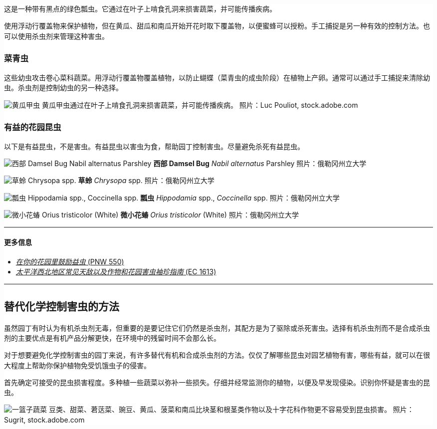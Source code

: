 这是一种带有黑点的绿色瓢虫。它通过在叶子上啃食孔洞来损害蔬菜，并可能传播疾病。

使用浮动行覆盖物来保护植物，但在黄瓜、甜瓜和南瓜开始开花时取下覆盖物，以便蜜蜂可以授粉。手工捕捉是另一种有效的控制方法。也可以使用杀虫剂来管理这种害虫。

### **菜青虫**

这些幼虫攻击卷心菜科蔬菜。用浮动行覆盖物覆盖植物，以防止蝴蝶（菜青虫的成虫阶段）在植物上产卵。通常可以通过手工捕捉来清除幼虫。杀虫剂是控制幼虫的另一种选择。

![黄瓜甲虫](https://extension.oregonstate.edu/sites/extd8/files/styles/full/public/images/2022-08/screen-shot-2022-08-30-23622-pm.png?itok=7UYsAzOG)
黄瓜甲虫通过在叶子上啃食孔洞来损害蔬菜，并可能传播疾病。
照片：Luc Pouliot, stock.adobe.com

### 有益的花园昆虫

以下是有益昆虫，不是害虫。有益昆虫以害虫为食，帮助园丁控制害虫。尽量避免杀死有益昆虫。

![西部 Damsel Bug Nabil alternatus Parshley](https://extension.oregonstate.edu/sites/extd8/files/styles/full/public/images/2022-08/bug-2.jpg?itok=vIyjkoRH)
**西部 Damsel Bug** *Nabil alternatus* Parshley
照片：俄勒冈州立大学

![草蛉 Chrysopa spp.](https://extension.oregonstate.edu/sites/extd8/files/styles/full/public/images/2022-08/bug-3_0.png?itok=jpvI2rLJ)
**草蛉** *Chrysopa* spp.
照片：俄勒冈州立大学

![瓢虫 Hippodamia spp., Coccinella spp.](https://extension.oregonstate.edu/sites/extd8/files/styles/full/public/images/2022-08/bug-4_0.png?itok=yF96tuqS)
**瓢虫** *Hippodamia* spp., *Coccinella* spp.
照片：俄勒冈州立大学

![微小花蝽 Orius tristicolor (White)](https://extension.oregonstate.edu/sites/extd8/files/styles/full/public/images/2022-08/gyo-21_0.png?itok=yhY2NPw-)
**微小花蝽** *Orius tristicolor* (White)
照片：俄勒冈州立大学

* * *

#### 更多信息

* [*在你的花园里鼓励益虫* (PNW 550)](https://catalog.extension.oregonstate.edu/pnw550)
* [*太平洋西北地区常见天敌以及作物和花园害虫袖珍指南* (EC 1613)](https://catalog.extension.oregonstate.edu/ec1613)

* * *

<div id="Alternatives-to-chemicals"></div>

## 替代化学控制害虫的方法

虽然园丁有时认为有机杀虫剂无毒，但重要的是要记住它们仍然是杀虫剂，其配方是为了驱除或杀死害虫。选择有机杀虫剂而不是合成杀虫剂的主要优点是有机产品分解更快，在环境中的残留时间不会那么长。

对于想要避免化学控制害虫的园丁来说，有许多替代有机和合成杀虫剂的方法。仅仅了解哪些昆虫对园艺植物有害，哪些有益，就可以在很大程度上帮助你保护植物免受饥饿虫子的侵害。

首先确定可接受的昆虫损害程度。多种植一些蔬菜以弥补一些损失。仔细并经常监测你的植物，以便及早发现侵染。识别你怀疑是害虫的昆虫。

![一篮子蔬菜](https://extension.oregonstate.edu/sites/extd8/files/styles/full/public/images/2022-08/screen-shot-2022-08-30-24416-pm.png?itok=oym-HEdO)
豆类、甜菜、莙荙菜、豌豆、黄瓜、菠菜和南瓜比块茎和根茎类作物以及十字花科作物更不容易受到昆虫损害。
照片：Sugrit, stock.adobe.com
